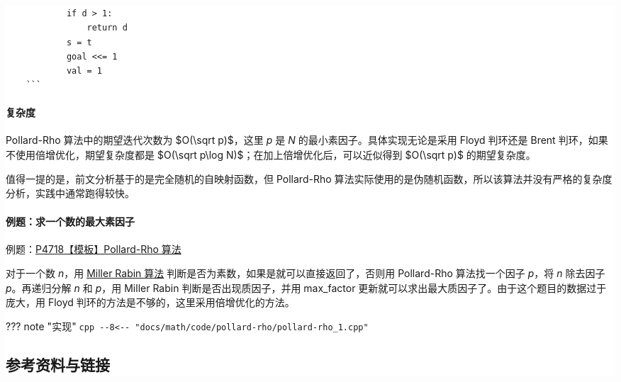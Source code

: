                 if d > 1:
                    return d
                s = t
                goal <<= 1
                val = 1
        ```

#### 复杂度

Pollard-Rho 算法中的期望迭代次数为 $O(\sqrt p)$，这里 $p$ 是 $N$ 的最小素因子。具体实现无论是采用 Floyd 判环还是 Brent 判环，如果不使用倍增优化，期望复杂度都是 $O(\sqrt p\log N)$；在加上倍增优化后，可以近似得到 $O(\sqrt p)$ 的期望复杂度。

值得一提的是，前文分析基于的是完全随机的自映射函数，但 Pollard-Rho 算法实际使用的是伪随机函数，所以该算法并没有严格的复杂度分析，实践中通常跑得较快。

#### 例题：求一个数的最大素因子

例题：[P4718【模板】Pollard-Rho 算法](https://www.luogu.com.cn/problem/P4718)

对于一个数 $n$，用 [Miller Rabin 算法](./prime.md#millerrabin-素性测试) 判断是否为素数，如果是就可以直接返回了，否则用 Pollard-Rho 算法找一个因子 $p$，将 $n$ 除去因子 $p$。再递归分解 $n$ 和 $p$，用 Miller Rabin 判断是否出现质因子，并用 max\_factor 更新就可以求出最大质因子了。由于这个题目的数据过于庞大，用 Floyd 判环的方法是不够的，这里采用倍增优化的方法。

??? note "实现"
    ```cpp
    --8<-- "docs/math/code/pollard-rho/pollard-rho_1.cpp"
    ```

## 参考资料与链接

[^ref1]: <https://en.wikipedia.org/wiki/Birthday_problem#Reverse_problem>

[^pseudo]: Menezes, Alfred J.; van Oorschot, Paul C.; Vanstone, Scott A. (2001). Handbook of Applied Cryptography. Section 3.11 and 3.12.

[^brent]: Brent, R. P. (1980), An improved Monte Carlo factorization algorithm, BIT Numerical Mathematics, 20(2): 176–184, doi:10.1007/BF01933190
